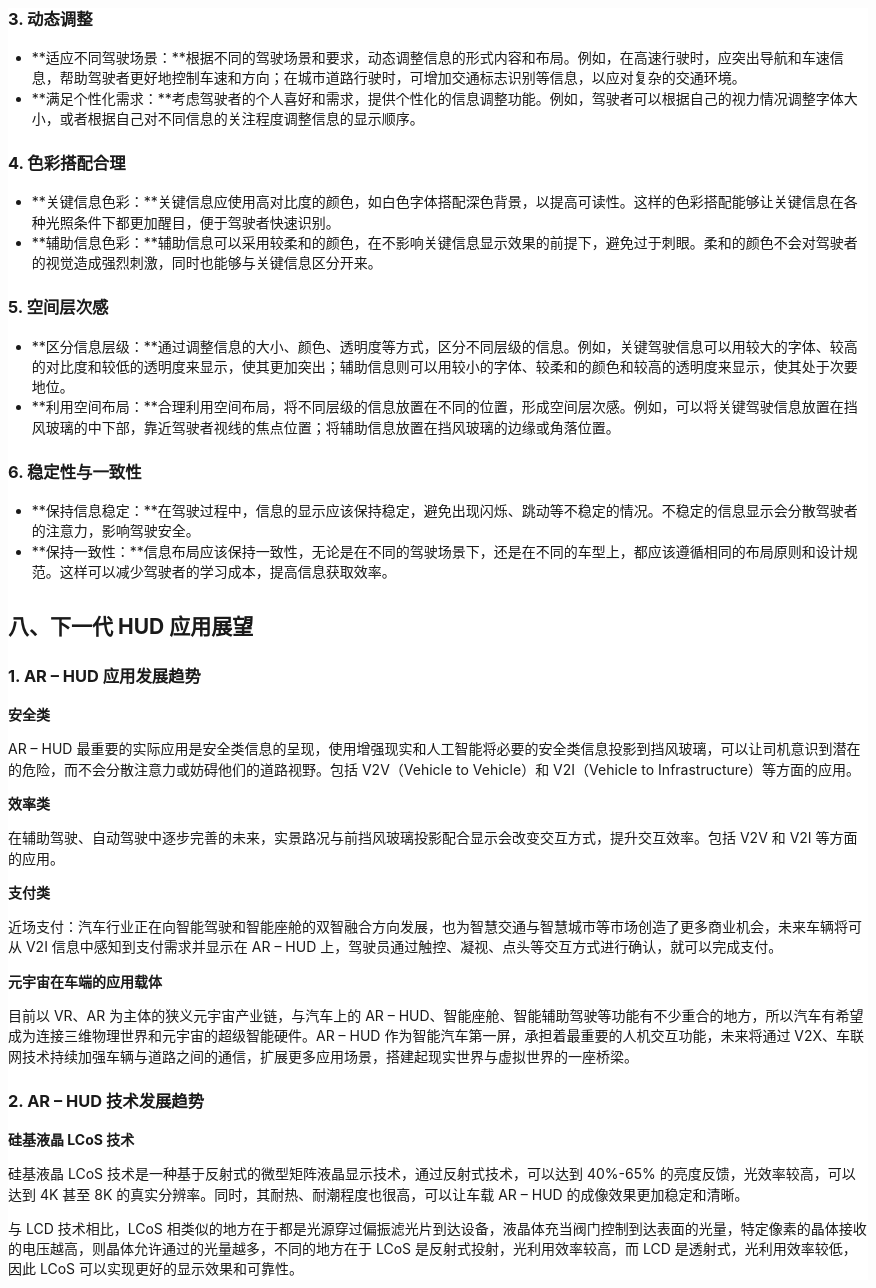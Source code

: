 ### 3\. 动态调整

*   **适应不同驾驶场景：**根据不同的驾驶场景和要求，动态调整信息的形式内容和布局。例如，在高速行驶时，应突出导航和车速信息，帮助驾驶者更好地控制车速和方向；在城市道路行驶时，可增加交通标志识别等信息，以应对复杂的交通环境。
*   **满足个性化需求：**考虑驾驶者的个人喜好和需求，提供个性化的信息调整功能。例如，驾驶者可以根据自己的视力情况调整字体大小，或者根据自己对不同信息的关注程度调整信息的显示顺序。

### 4\. 色彩搭配合理

*   **关键信息色彩：**关键信息应使用高对比度的颜色，如白色字体搭配深色背景，以提高可读性。这样的色彩搭配能够让关键信息在各种光照条件下都更加醒目，便于驾驶者快速识别。
*   **辅助信息色彩：**辅助信息可以采用较柔和的颜色，在不影响关键信息显示效果的前提下，避免过于刺眼。柔和的颜色不会对驾驶者的视觉造成强烈刺激，同时也能够与关键信息区分开来。

### 5\. 空间层次感

*   **区分信息层级：**通过调整信息的大小、颜色、透明度等方式，区分不同层级的信息。例如，关键驾驶信息可以用较大的字体、较高的对比度和较低的透明度来显示，使其更加突出；辅助信息则可以用较小的字体、较柔和的颜色和较高的透明度来显示，使其处于次要地位。
*   **利用空间布局：**合理利用空间布局，将不同层级的信息放置在不同的位置，形成空间层次感。例如，可以将关键驾驶信息放置在挡风玻璃的中下部，靠近驾驶者视线的焦点位置；将辅助信息放置在挡风玻璃的边缘或角落位置。

### 6\. 稳定性与一致性

*   **保持信息稳定：**在驾驶过程中，信息的显示应该保持稳定，避免出现闪烁、跳动等不稳定的情况。不稳定的信息显示会分散驾驶者的注意力，影响驾驶安全。
*   **保持一致性：**信息布局应该保持一致性，无论是在不同的驾驶场景下，还是在不同的车型上，都应该遵循相同的布局原则和设计规范。这样可以减少驾驶者的学习成本，提高信息获取效率。

## 八、下一代 HUD 应用展望

### 1\. AR – HUD 应用发展趋势

**安全类**

AR – HUD 最重要的实际应用是安全类信息的呈现，使用增强现实和人工智能将必要的安全类信息投影到挡风玻璃，可以让司机意识到潜在的危险，而不会分散注意力或妨碍他们的道路视野。包括 V2V（Vehicle to Vehicle）和 V2I（Vehicle to Infrastructure）等方面的应用。

**效率类**

在辅助驾驶、自动驾驶中逐步完善的未来，实景路况与前挡风玻璃投影配合显示会改变交互方式，提升交互效率。包括 V2V 和 V2I 等方面的应用。

**支付类**

近场支付：汽车行业正在向智能驾驶和智能座舱的双智融合方向发展，也为智慧交通与智慧城市等市场创造了更多商业机会，未来车辆将可从 V2I 信息中感知到支付需求并显示在 AR – HUD 上，驾驶员通过触控、凝视、点头等交互方式进行确认，就可以完成支付。

**元宇宙在车端的应用载体**

目前以 VR、AR 为主体的狭义元宇宙产业链，与汽车上的 AR – HUD、智能座舱、智能辅助驾驶等功能有不少重合的地方，所以汽车有希望成为连接三维物理世界和元宇宙的超级智能硬件。AR – HUD 作为智能汽车第一屏，承担着最重要的人机交互功能，未来将通过 V2X、车联网技术持续加强车辆与道路之间的通信，扩展更多应用场景，搭建起现实世界与虚拟世界的一座桥梁。

### 2\. AR – HUD 技术发展趋势

**硅基液晶 LCoS 技术**

硅基液晶 LCoS 技术是一种基于反射式的微型矩阵液晶显示技术，通过反射式技术，可以达到 40%-65% 的亮度反馈，光效率较高，可以达到 4K 甚至 8K 的真实分辨率。同时，其耐热、耐潮程度也很高，可以让车载 AR – HUD 的成像效果更加稳定和清晰。

与 LCD 技术相比，LCoS 相类似的地方在于都是光源穿过偏振滤光片到达设备，液晶体充当阀门控制到达表面的光量，特定像素的晶体接收的电压越高，则晶体允许通过的光量越多，不同的地方在于 LCoS 是反射式投射，光利用效率较高，而 LCD 是透射式，光利用效率较低，因此 LCoS 可以实现更好的显示效果和可靠性。
